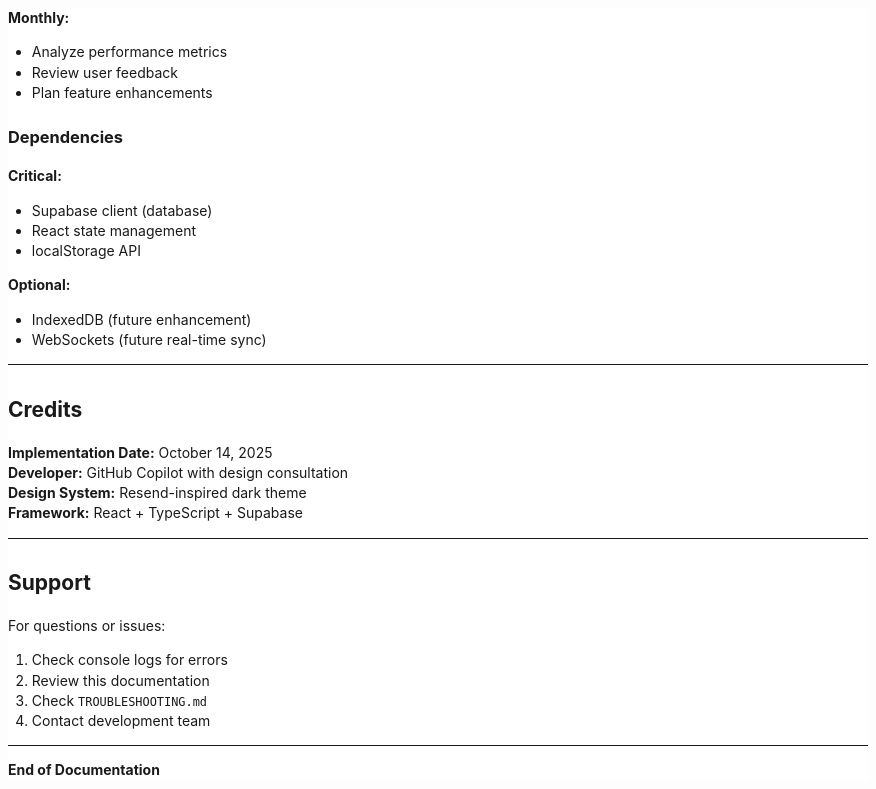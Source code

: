 **Monthly:**
- Analyze performance metrics
- Review user feedback
- Plan feature enhancements

### Dependencies

**Critical:**
- Supabase client (database)
- React state management
- localStorage API

**Optional:**
- IndexedDB (future enhancement)
- WebSockets (future real-time sync)

---

## Credits

**Implementation Date:** October 14, 2025  
**Developer:** GitHub Copilot with design consultation  
**Design System:** Resend-inspired dark theme  
**Framework:** React + TypeScript + Supabase

---

## Support

For questions or issues:
1. Check console logs for errors
2. Review this documentation
3. Check `TROUBLESHOOTING.md`
4. Contact development team

---

**End of Documentation**
